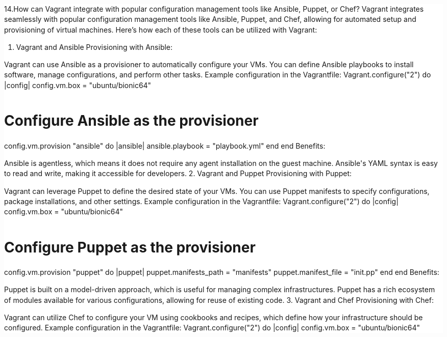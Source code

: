 14.How can Vagrant integrate with popular configuration management tools like Ansible, Puppet, or Chef?
Vagrant integrates seamlessly with popular configuration management tools like Ansible, Puppet, and Chef, allowing for automated setup and provisioning of virtual machines. Here’s how each of these tools can be utilized with Vagrant:

1. Vagrant and Ansible
Provisioning with Ansible:

Vagrant can use Ansible as a provisioner to automatically configure your VMs. You can define Ansible playbooks to install software, manage configurations, and perform other tasks.
Example configuration in the Vagrantfile:
Vagrant.configure("2") do |config|
  config.vm.box = "ubuntu/bionic64"
  
  # Configure Ansible as the provisioner
  config.vm.provision "ansible" do |ansible|
    ansible.playbook = "playbook.yml"
  end
end
Benefits:

Ansible is agentless, which means it does not require any agent installation on the guest machine.
Ansible's YAML syntax is easy to read and write, making it accessible for developers.
2. Vagrant and Puppet
Provisioning with Puppet:

Vagrant can leverage Puppet to define the desired state of your VMs. You can use Puppet manifests to specify configurations, package installations, and other settings.
Example configuration in the Vagrantfile:
Vagrant.configure("2") do |config|
  config.vm.box = "ubuntu/bionic64"
  
  # Configure Puppet as the provisioner
  config.vm.provision "puppet" do |puppet|
    puppet.manifests_path = "manifests"
    puppet.manifest_file = "init.pp"
  end
end
Benefits:

Puppet is built on a model-driven approach, which is useful for managing complex infrastructures.
Puppet has a rich ecosystem of modules available for various configurations, allowing for reuse of existing code.
3. Vagrant and Chef
Provisioning with Chef:

Vagrant can utilize Chef to configure your VM using cookbooks and recipes, which define how your infrastructure should be configured.
Example configuration in the Vagrantfile:
Vagrant.configure("2") do |config|
  config.vm.box = "ubuntu/bionic64"
  